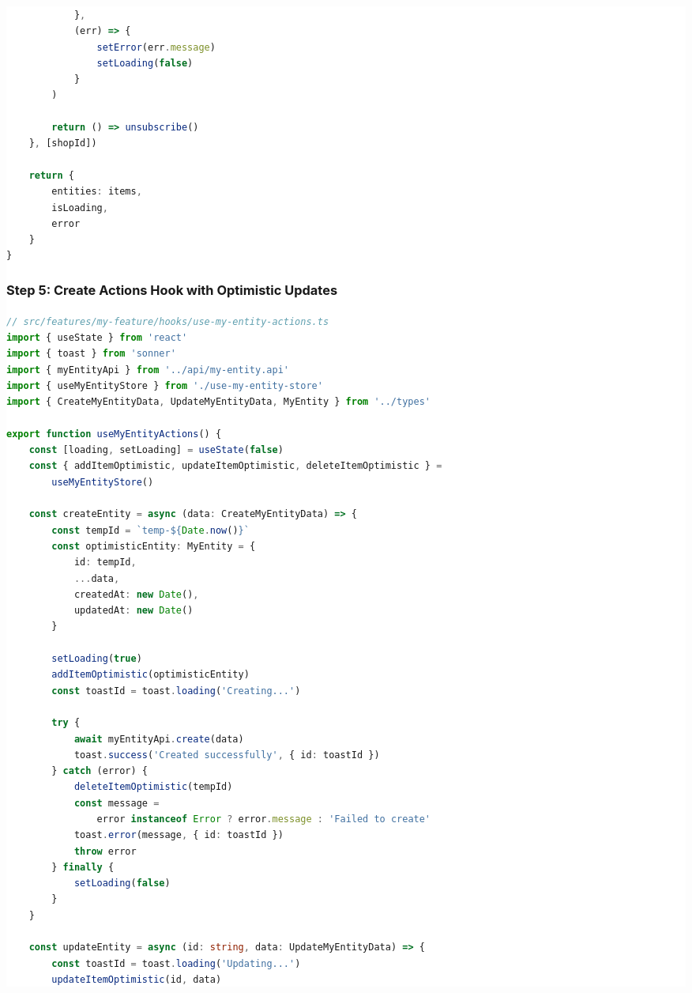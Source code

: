 ```typescript
            },
            (err) => {
                setError(err.message)
                setLoading(false)
            }
        )

        return () => unsubscribe()
    }, [shopId])

    return {
        entities: items,
        isLoading,
        error
    }
}
```

### Step 5: Create Actions Hook with Optimistic Updates

```typescript
// src/features/my-feature/hooks/use-my-entity-actions.ts
import { useState } from 'react'
import { toast } from 'sonner'
import { myEntityApi } from '../api/my-entity.api'
import { useMyEntityStore } from './use-my-entity-store'
import { CreateMyEntityData, UpdateMyEntityData, MyEntity } from '../types'

export function useMyEntityActions() {
    const [loading, setLoading] = useState(false)
    const { addItemOptimistic, updateItemOptimistic, deleteItemOptimistic } =
        useMyEntityStore()

    const createEntity = async (data: CreateMyEntityData) => {
        const tempId = `temp-${Date.now()}`
        const optimisticEntity: MyEntity = {
            id: tempId,
            ...data,
            createdAt: new Date(),
            updatedAt: new Date()
        }

        setLoading(true)
        addItemOptimistic(optimisticEntity)
        const toastId = toast.loading('Creating...')

        try {
            await myEntityApi.create(data)
            toast.success('Created successfully', { id: toastId })
        } catch (error) {
            deleteItemOptimistic(tempId)
            const message =
                error instanceof Error ? error.message : 'Failed to create'
            toast.error(message, { id: toastId })
            throw error
        } finally {
            setLoading(false)
        }
    }

    const updateEntity = async (id: string, data: UpdateMyEntityData) => {
        const toastId = toast.loading('Updating...')
        updateItemOptimistic(id, data)
```